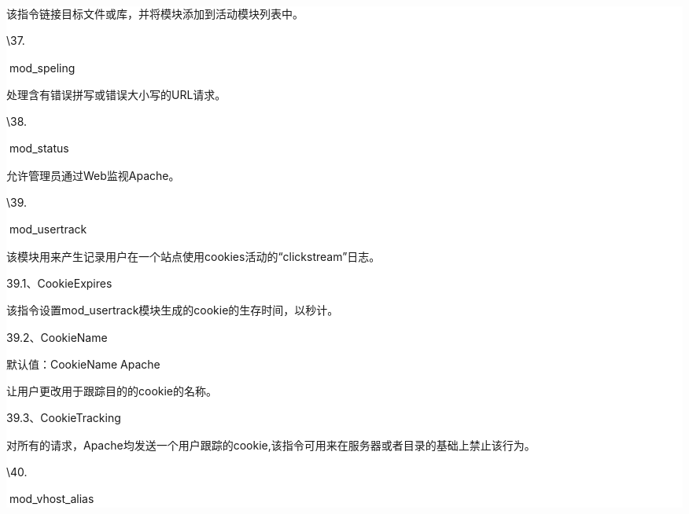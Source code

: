 
该指令链接目标文件或库，并将模块添加到活动模块列表中。 



  \37. 



​    mod_speling 



处理含有错误拼写或错误大小写的URL请求。 



  \38. 



​    mod_status 



允许管理员通过Web监视Apache。 



  \39. 



​    mod_usertrack 



该模块用来产生记录用户在一个站点使用cookies活动的“clickstream”日志。 



39.1、CookieExpires 



该指令设置mod_usertrack模块生成的cookie的生存时间，以秒计。 



39.2、CookieName 



默认值：CookieName Apache 



让用户更改用于跟踪目的的cookie的名称。 



39.3、CookieTracking 



对所有的请求，Apache均发送一个用户跟踪的cookie,该指令可用来在服务器或者目录的基础上禁止该行为。 



  \40. 



​    mod_vhost_alias 


